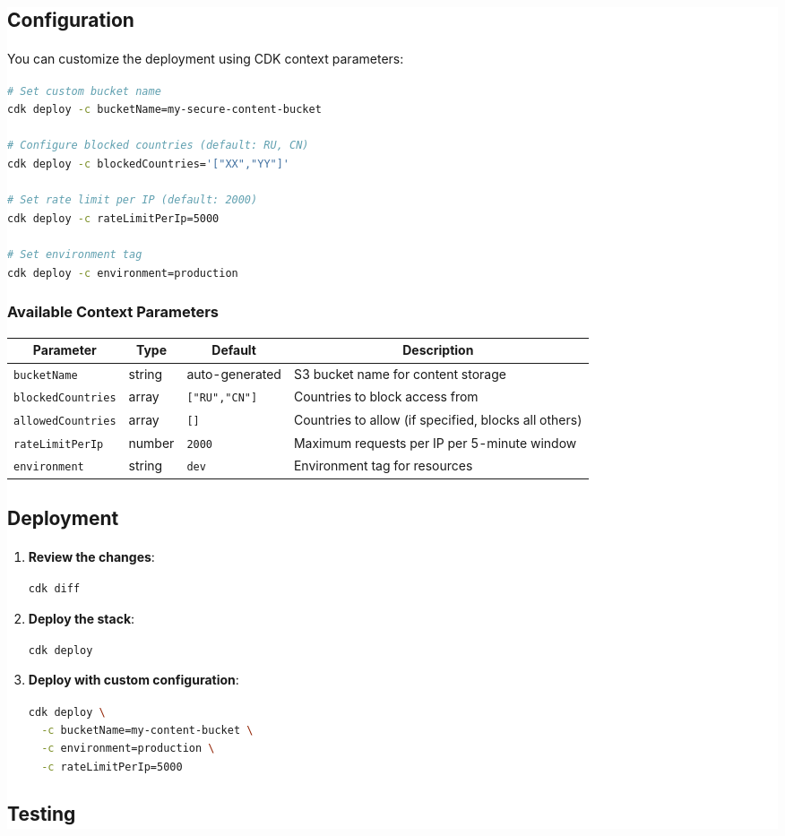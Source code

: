 ## Configuration

You can customize the deployment using CDK context parameters:

```bash
# Set custom bucket name
cdk deploy -c bucketName=my-secure-content-bucket

# Configure blocked countries (default: RU, CN)
cdk deploy -c blockedCountries='["XX","YY"]'

# Set rate limit per IP (default: 2000)
cdk deploy -c rateLimitPerIp=5000

# Set environment tag
cdk deploy -c environment=production
```

### Available Context Parameters

| Parameter | Type | Default | Description |
|-----------|------|---------|-------------|
| `bucketName` | string | auto-generated | S3 bucket name for content storage |
| `blockedCountries` | array | `["RU","CN"]` | Countries to block access from |
| `allowedCountries` | array | `[]` | Countries to allow (if specified, blocks all others) |
| `rateLimitPerIp` | number | `2000` | Maximum requests per IP per 5-minute window |
| `environment` | string | `dev` | Environment tag for resources |

## Deployment

1. **Review the changes**:
   ```bash
   cdk diff
   ```

2. **Deploy the stack**:
   ```bash
   cdk deploy
   ```

3. **Deploy with custom configuration**:
   ```bash
   cdk deploy \
     -c bucketName=my-content-bucket \
     -c environment=production \
     -c rateLimitPerIp=5000
   ```

## Testing
